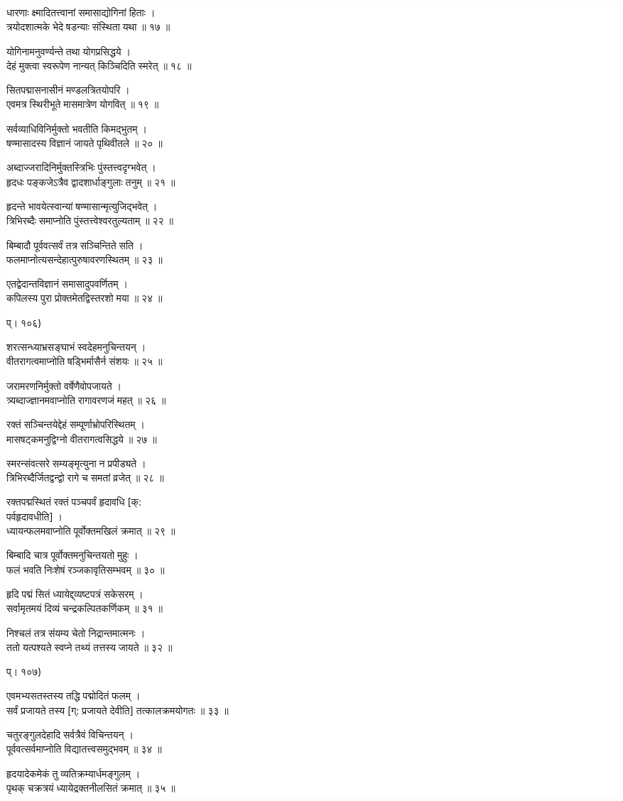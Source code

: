 धारणाः क्ष्मादितत्त्वानां समासाद्योगिनां हिताः ।  
त्रयोदशात्मके भेदे षडन्याः संस्थिता यथा ॥ १७ ॥

योगिनामनुवर्ण्यन्ते तथा योगप्रसिद्धये ।  
देहं मुक्त्वा स्वरूपेण नान्यत् किञ्चिदिति स्मरेत् ॥ १८ ॥

सितपद्मासनासीनं मण्डलत्रितयोपरि ।  
एवमत्र स्थिरीभूते मासमात्रेण योगवित् ॥ १९ ॥

सर्वव्याधिविनिर्मुक्तो भवतीति किमद्भुतम् ।  
षण्मासादस्य विज्ञानं जायते पृथिवीतले ॥ २० ॥

अब्दाज्जरादिनिर्मुक्तस्त्रिभिः पुंस्तत्त्वदृग्भवेत् ।  
हृदधः पङ्कजेऽत्रैव द्वादशार्धाङ्गुलाः तनुम् ॥ २१ ॥

हृदन्ते भावयेत्स्वान्यां षण्मासान्मृत्युजिद्भवेत् ।  
त्रिभिरब्दैः समाप्नोति पुंस्तत्त्वेश्वरतुल्यताम् ॥ २२ ॥

बिम्बादौ पूर्ववत्सर्वं तत्र सञ्चिन्तिते सति ।  
फलमाप्नोत्यसन्देहात्पुरुषावरणस्थितम् ॥ २३ ॥

एतद्वेदान्तविज्ञानं समासादुपवर्णितम् ।  
कपिलस्य पुरा प्रोक्तमेतद्विस्तरशो मया ॥ २४ ॥

प्। १०६)

शरत्सन्ध्याभ्रसङ्घाभं स्वदेहमनुचिन्तयन् ।  
वीतरागत्वमाप्नोति षड्भिर्मासैर्न संशयः ॥ २५ ॥

जरामरणनिर्मुक्तो वर्षेणैवोपजायते ।  
त्र्यब्दाज्ज्ञानमवाप्नोति रागावरणजं महत् ॥ २६ ॥

रक्तं सञ्चिन्तयेद्देहं सम्पूर्णाभ्रोपरिस्थितम् ।  
मासषट्कमनुद्विग्नो वीतरागत्वसिद्धये ॥ २७ ॥

स्मरन्संवत्सरे सम्यङ्मृत्युना न प्रपीड्यते ।  
त्रिभिरब्दैर्जितद्वन्द्वो रागे च समतां व्रजेत् ॥ २८ ॥

रक्तपद्मस्थितं रक्तं पञ्चपर्वं हृदावधि [क्:   
पर्वहृदावधीति] ।  
ध्यायन्फलमवाप्नोति पूर्वोक्तमखिलं क्रमात् ॥ २९ ॥

बिम्बादि चात्र पूर्वोक्तमनुचिन्तयतो मुहुः ।  
फलं भवति निःशेषं रञ्जकावृतिसम्भवम् ॥ ३० ॥

हृदि पद्मं सितं ध्यायेद्द्व्यष्टपत्रं सकेसरम् ।  
सर्वामृतमयं दिव्यं चन्द्रकल्पितकर्णिकम् ॥ ३१ ॥

निश्चलं तत्र संयम्य चेतो निद्रान्तमात्मनः ।  
ततो यत्पश्यते स्वप्ने तथ्यं तत्तस्य जायते ॥ ३२ ॥

प्। १०७)

एवमभ्यसतस्तस्य तद्धि पद्मोदितं फलम् ।  
सर्वं प्रजायते तस्य [ग्: प्रजायते देवीति] तत्कालक्रमयोगतः ॥ ३३ ॥

चतुरङ्गुलदेहादि सर्वत्रैवं विचिन्तयन् ।  
पूर्ववत्सर्वमाप्नोति विद्यातत्त्वसमुद्भवम् ॥ ३४ ॥

हृदयादेकमेकं तु व्यतिक्रम्यार्धमङ्गुलम् ।  
पृथक् चक्रत्रयं ध्यायेद्रक्तनीलसितं क्रमात् ॥ ३५ ॥
